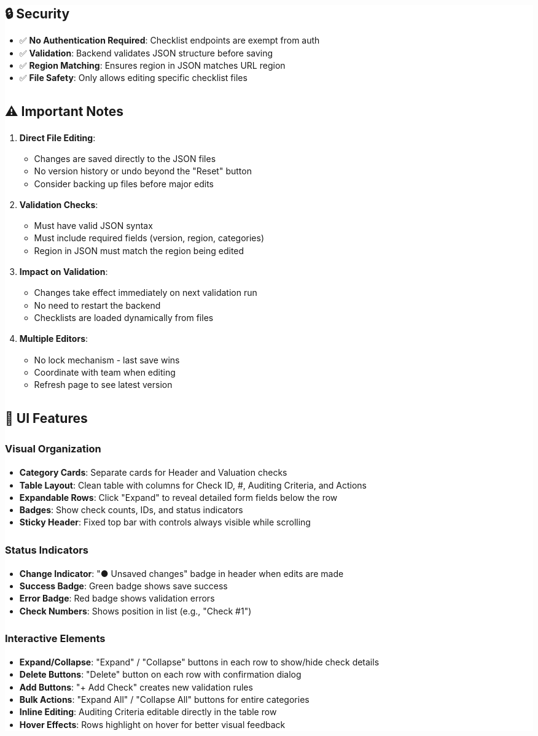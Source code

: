 ## 🔒 Security

- ✅ **No Authentication Required**: Checklist endpoints are exempt from auth
- ✅ **Validation**: Backend validates JSON structure before saving
- ✅ **Region Matching**: Ensures region in JSON matches URL region
- ✅ **File Safety**: Only allows editing specific checklist files

## ⚠️ Important Notes

1. **Direct File Editing**:
   - Changes are saved directly to the JSON files
   - No version history or undo beyond the "Reset" button
   - Consider backing up files before major edits

2. **Validation Checks**:
   - Must have valid JSON syntax
   - Must include required fields (version, region, categories)
   - Region in JSON must match the region being edited

3. **Impact on Validation**:
   - Changes take effect immediately on next validation run
   - No need to restart the backend
   - Checklists are loaded dynamically from files

4. **Multiple Editors**:
   - No lock mechanism - last save wins
   - Coordinate with team when editing
   - Refresh page to see latest version

## 🎨 UI Features

### Visual Organization

- **Category Cards**: Separate cards for Header and Valuation checks
- **Table Layout**: Clean table with columns for Check ID, #, Auditing Criteria, and Actions
- **Expandable Rows**: Click "Expand" to reveal detailed form fields below the row
- **Badges**: Show check counts, IDs, and status indicators
- **Sticky Header**: Fixed top bar with controls always visible while scrolling

### Status Indicators

- **Change Indicator**: "● Unsaved changes" badge in header when edits are made
- **Success Badge**: Green badge shows save success
- **Error Badge**: Red badge shows validation errors
- **Check Numbers**: Shows position in list (e.g., "Check #1")

### Interactive Elements

- **Expand/Collapse**: "Expand" / "Collapse" buttons in each row to show/hide check details
- **Delete Buttons**: "Delete" button on each row with confirmation dialog
- **Add Buttons**: "+ Add Check" creates new validation rules
- **Bulk Actions**: "Expand All" / "Collapse All" buttons for entire categories
- **Inline Editing**: Auditing Criteria editable directly in the table row
- **Hover Effects**: Rows highlight on hover for better visual feedback
